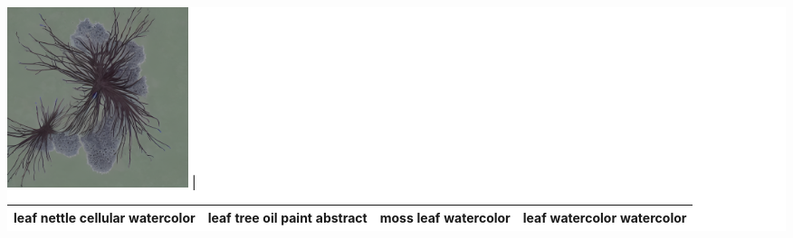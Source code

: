 <img src="images/000028.4195968822.png" width=200 /> |

| leaf nettle cellular watercolor | leaf tree oil paint abstract | moss leaf watercolor | leaf watercolor watercolor |
| -- | -- | -- | -- |